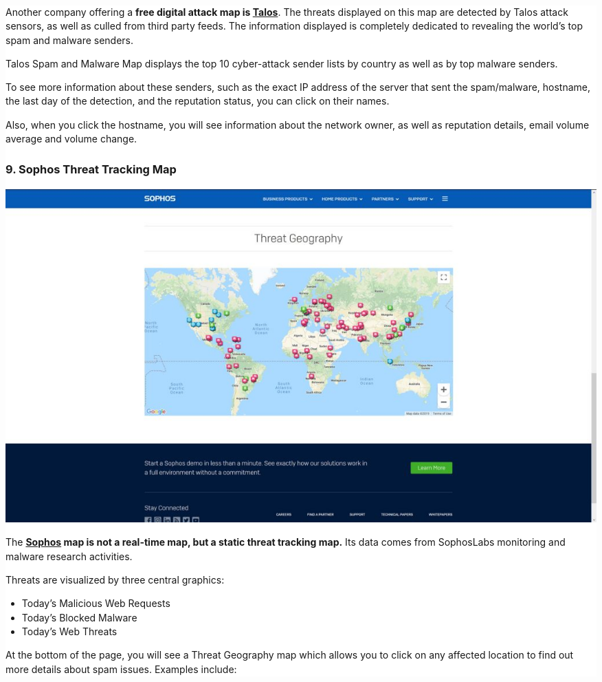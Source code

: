 Another company offering a **free digital attack map is [Talos](https://talosintelligence.com/fullpage_maps/pulse)**. The threats displayed on this map are detected by Talos attack sensors, as well as culled from third party feeds. The information displayed is completely dedicated to revealing the world’s top spam and malware senders.

Talos Spam and Malware Map displays the top 10 cyber-attack sender lists by country as well as by top malware senders.

To see more information about these senders, such as the exact IP address of the server that sent the spam/malware, hostname, the last day of the detection, and the reputation status, you can click on their names.

Also, when you click the hostname, you will see information about the network owner, as well as reputation details, email volume average and volume change.

### **9\. Sophos Threat Tracking Map**

[![Sophos Threat Tracking Map](images/sophos-map-1024x576.jpg)](https://norse-corp.com/wp-content/uploads/2019/09/sophos-map.jpg)

The **[Sophos](https://www.sophos.com/en-us/threat-center/threat-monitoring/threatdashboard.aspx) map is not a real-time map, but a static threat tracking map.** Its data comes from SophosLabs monitoring and malware research activities.

Threats are visualized by three central graphics:

- Today’s Malicious Web Requests
- Today’s Blocked Malware
- Today’s Web Threats

At the bottom of the page, you will see a Threat Geography map which allows you to click on any affected location to find out more details about spam issues. Examples include:
